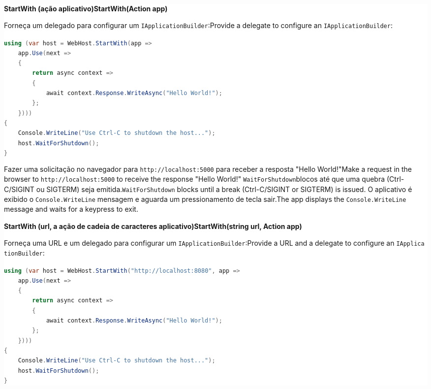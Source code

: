 <span data-ttu-id="5a467-355">**StartWith (ação<IApplicationBuilder> aplicativo)**</span><span class="sxs-lookup"><span data-stu-id="5a467-355">**StartWith(Action<IApplicationBuilder> app)**</span></span>

<span data-ttu-id="5a467-356">Forneça um delegado para configurar um `IApplicationBuilder`:</span><span class="sxs-lookup"><span data-stu-id="5a467-356">Provide a delegate to configure an `IApplicationBuilder`:</span></span>

```csharp
using (var host = WebHost.StartWith(app => 
    app.Use(next => 
    {
        return async context => 
        {
            await context.Response.WriteAsync("Hello World!");
        };
    })))
{
    Console.WriteLine("Use Ctrl-C to shutdown the host...");
    host.WaitForShutdown();
}
```

<span data-ttu-id="5a467-357">Fazer uma solicitação no navegador para `http://localhost:5000` para receber a resposta "Hello World!"</span><span class="sxs-lookup"><span data-stu-id="5a467-357">Make a request in the browser to `http://localhost:5000` to receive the response "Hello World!"</span></span> <span data-ttu-id="5a467-358">`WaitForShutdown`blocos até que uma quebra (Ctrl-C/SIGINT ou SIGTERM) seja emitida.</span><span class="sxs-lookup"><span data-stu-id="5a467-358">`WaitForShutdown` blocks until a break (Ctrl-C/SIGINT or SIGTERM) is issued.</span></span> <span data-ttu-id="5a467-359">O aplicativo é exibido o `Console.WriteLine` mensagem e aguarda um pressionamento de tecla sair.</span><span class="sxs-lookup"><span data-stu-id="5a467-359">The app displays the `Console.WriteLine` message and waits for a keypress to exit.</span></span>

<span data-ttu-id="5a467-360">**StartWith (url, a ação de cadeia de caracteres<IApplicationBuilder> aplicativo)**</span><span class="sxs-lookup"><span data-stu-id="5a467-360">**StartWith(string url, Action<IApplicationBuilder> app)**</span></span>

<span data-ttu-id="5a467-361">Forneça uma URL e um delegado para configurar um `IApplicationBuilder`:</span><span class="sxs-lookup"><span data-stu-id="5a467-361">Provide a URL and a delegate to configure an `IApplicationBuilder`:</span></span>

```csharp
using (var host = WebHost.StartWith("http://localhost:8080", app => 
    app.Use(next => 
    {
        return async context => 
        {
            await context.Response.WriteAsync("Hello World!");
        };
    })))
{
    Console.WriteLine("Use Ctrl-C to shutdown the host...");
    host.WaitForShutdown();
}
```
